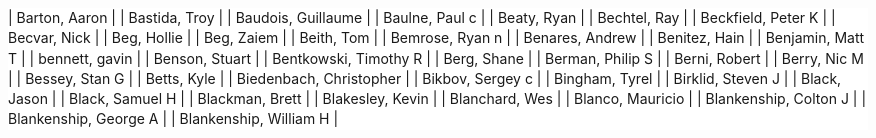 | Barton, Aaron |
| Bastida, Troy |
| Baudois, Guillaume |
| Baulne, Paul c |
| Beaty, Ryan |
| Bechtel, Ray |
| Beckfield, Peter K |
| Becvar, Nick |
| Beg, Hollie |
| Beg, Zaiem |
| Beith, Tom |
| Bemrose, Ryan n |
| Benares, Andrew |
| Benitez, Hain |
| Benjamin, Matt T |
| bennett, gavin |
| Benson, Stuart |
| Bentkowski, Timothy R |
| Berg, Shane |
| Berman, Philip S |
| Berni, Robert |
| Berry, Nic M |
| Bessey, Stan G |
| Betts, Kyle |
| Biedenbach, Christopher |
| Bikbov, Sergey c |
| Bingham, Tyrel |
| Birklid, Steven J |
| Black, Jason |
| Black, Samuel H |
| Blackman, Brett |
| Blakesley, Kevin |
| Blanchard, Wes |
| Blanco, Mauricio |
| Blankenship, Colton J |
| Blankenship, George A |
| Blankenship, William H |